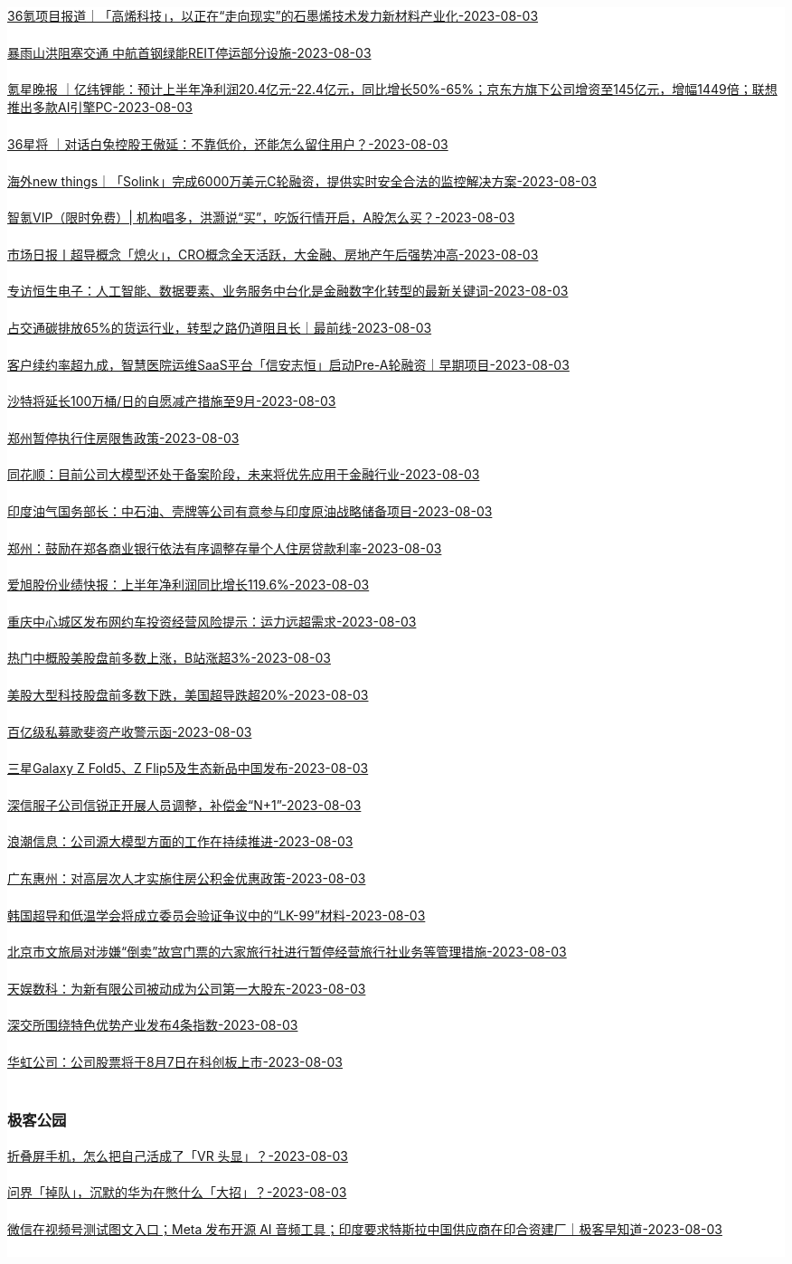 <a target=_blank rel=nofollow href="https://36kr.com/p/2372370183596292?f=rss" >36氪项目报道｜「高烯科技」，以正在“走向现实”的石墨烯技术发力新材料产业化-2023-08-03</a><br/><br/><a target=_blank rel=nofollow href="https://36kr.com/p/2372319444461825?f=rss" >暴雨山洪阻塞交通 中航首钢绿能REIT停运部分设施-2023-08-03</a><br/><br/><a target=_blank rel=nofollow href="https://36kr.com/p/2372192558589957?f=rss" >氪星晚报 ｜亿纬锂能：预计上半年净利润20.4亿元-22.4亿元，同比增长50%-65%；京东方旗下公司增资至145亿元，增幅1449倍；联想推出多款AI引擎PC-2023-08-03</a><br/><br/><a target=_blank rel=nofollow href="https://36kr.com/p/2372092584568837?f=rss" >36星将 ｜对话白兔控股王傲延：不靠低价，还能怎么留住用户？-2023-08-03</a><br/><br/><a target=_blank rel=nofollow href="https://36kr.com/p/2372108284454918?f=rss" >海外new things｜「Solink」完成6000万美元C轮融资，提供实时安全合法的监控解决方案-2023-08-03</a><br/><br/><a target=_blank rel=nofollow href="https://36kr.com/p/2372127846656258?f=rss" >智氪VIP（限时免费）| 机构唱多，洪灏说“买”，吃饭行情开启，A股怎么买？-2023-08-03</a><br/><br/><a target=_blank rel=nofollow href="https://36kr.com/p/2371939947391240?f=rss" >市场日报丨超导概念「熄火」，CRO概念全天活跃，大金融、房地产午后强势冲高-2023-08-03</a><br/><br/><a target=_blank rel=nofollow href="https://36kr.com/p/2372043730413574?f=rss" >专访恒生电子：人工智能、数据要素、业务服务中台化是金融数字化转型的最新关键词-2023-08-03</a><br/><br/><a target=_blank rel=nofollow href="https://36kr.com/p/2371713280649219?f=rss" >占交通碳排放65%的货运行业，转型之路仍道阻且长｜最前线-2023-08-03</a><br/><br/><a target=_blank rel=nofollow href="https://36kr.com/p/2371658207832321?f=rss" >客户续约率超九成，智慧医院运维SaaS平台「信安志恒」启动Pre-A轮融资｜早期项目-2023-08-03</a><br/><br/><a target=_blank rel=nofollow href="https://36kr.com/newsflashes/2372331235043335?f=rss" >沙特将延长100万桶/日的自愿减产措施至9月-2023-08-03</a><br/><br/><a target=_blank rel=nofollow href="https://36kr.com/newsflashes/2372329724176642?f=rss" >郑州暂停执行住房限售政策-2023-08-03</a><br/><br/><a target=_blank rel=nofollow href="https://36kr.com/newsflashes/2372328133667078?f=rss" >同花顺：目前公司大模型还处于备案阶段，未来将优先应用于金融行业-2023-08-03</a><br/><br/><a target=_blank rel=nofollow href="https://36kr.com/newsflashes/2372326436956424?f=rss" >印度油气国务部长：中石油、壳牌等公司有意参与印度原油战略储备项目-2023-08-03</a><br/><br/><a target=_blank rel=nofollow href="https://36kr.com/newsflashes/2372317632850179?f=rss" >郑州：鼓励在郑各商业银行依法有序调整存量个人住房贷款利率-2023-08-03</a><br/><br/><a target=_blank rel=nofollow href="https://36kr.com/newsflashes/2372314248570889?f=rss" >爱旭股份业绩快报：上半年净利润同比增长119.6%-2023-08-03</a><br/><br/><a target=_blank rel=nofollow href="https://36kr.com/newsflashes/2372283108632839?f=rss" >重庆中心城区发布网约车投资经营风险提示：运力远超需求-2023-08-03</a><br/><br/><a target=_blank rel=nofollow href="https://36kr.com/newsflashes/2372311395199236?f=rss" >热门中概股美股盘前多数上涨，B站涨超3%-2023-08-03</a><br/><br/><a target=_blank rel=nofollow href="https://36kr.com/newsflashes/2372308880238852?f=rss" >美股大型科技股盘前多数下跌，美国超导跌超20%-2023-08-03</a><br/><br/><a target=_blank rel=nofollow href="https://36kr.com/newsflashes/2372300817606661?f=rss" >百亿级私募歌斐资产收警示函-2023-08-03</a><br/><br/><a target=_blank rel=nofollow href="https://36kr.com/newsflashes/2372298969311237?f=rss" >三星Galaxy Z Fold5、Z Flip5及生态新品中国发布-2023-08-03</a><br/><br/><a target=_blank rel=nofollow href="https://36kr.com/newsflashes/2372296991631362?f=rss" >深信服子公司信锐正开展人员调整，补偿金“N+1”-2023-08-03</a><br/><br/><a target=_blank rel=nofollow href="https://36kr.com/newsflashes/2372293948991494?f=rss" >浪潮信息：公司源大模型方面的工作在持续推进-2023-08-03</a><br/><br/><a target=_blank rel=nofollow href="https://36kr.com/newsflashes/2372284759943177?f=rss" >广东惠州：对高层次人才实施住房公积金优惠政策-2023-08-03</a><br/><br/><a target=_blank rel=nofollow href="https://36kr.com/newsflashes/2372266346457094?f=rss" >韩国超导和低温学会将成立委员会验证争议中的“LK-99”材料-2023-08-03</a><br/><br/><a target=_blank rel=nofollow href="https://36kr.com/newsflashes/2372264030480386?f=rss" >北京市文旅局对涉嫌“倒卖”故宫门票的六家旅行社进行暂停经营旅行社业务等管理措施-2023-08-03</a><br/><br/><a target=_blank rel=nofollow href="https://36kr.com/newsflashes/2372257139124224?f=rss" >天娱数科：为新有限公司被动成为公司第一大股东-2023-08-03</a><br/><br/><a target=_blank rel=nofollow href="https://36kr.com/newsflashes/2372196099352836?f=rss" >深交所围绕特色优势产业发布4条指数-2023-08-03</a><br/><br/><a target=_blank rel=nofollow href="https://36kr.com/newsflashes/2372241377470727?f=rss" >华虹公司：公司股票将于8月7日在科创板上市-2023-08-03</a><br/><br/>





###  极客公园

<a target=_blank rel=nofollow href="http://www.geekpark.net/news/322642" >折叠屏手机，怎么把自己活成了「VR 头显」？-2023-08-03</a><br/><br/><a target=_blank rel=nofollow href="http://www.geekpark.net/news/322666" >问界「掉队」，沉默的华为在憋什么「大招」？-2023-08-03</a><br/><br/><a target=_blank rel=nofollow href="http://www.geekpark.net/news/322629" >微信在视频号测试图文入口；Meta 发布开源 AI 音频工具；印度要求特斯拉中国供应商在印合资建厂｜极客早知道-2023-08-03</a><br/><br/>
